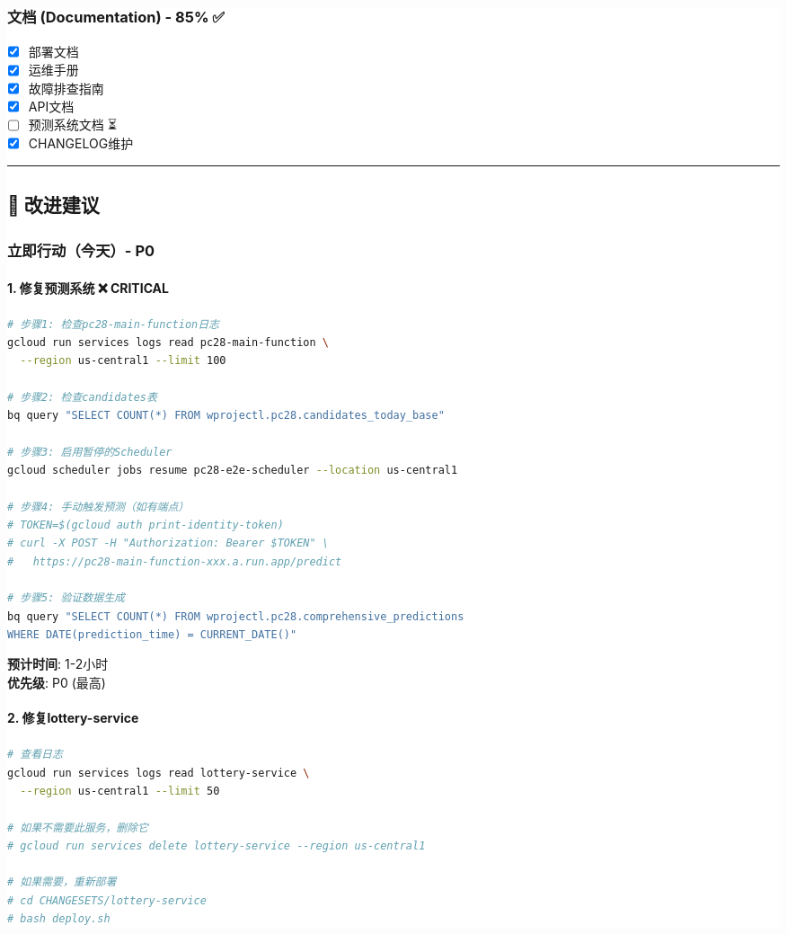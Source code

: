 ### 文档 (Documentation) - 85% ✅

- [x] 部署文档
- [x] 运维手册
- [x] 故障排查指南
- [x] API文档
- [ ] 预测系统文档 ⏳
- [x] CHANGELOG维护

---

## 🎯 改进建议

### 立即行动（今天）- P0

#### 1. 修复预测系统 ❌ CRITICAL
```bash
# 步骤1: 检查pc28-main-function日志
gcloud run services logs read pc28-main-function \
  --region us-central1 --limit 100

# 步骤2: 检查candidates表
bq query "SELECT COUNT(*) FROM wprojectl.pc28.candidates_today_base"

# 步骤3: 启用暂停的Scheduler
gcloud scheduler jobs resume pc28-e2e-scheduler --location us-central1

# 步骤4: 手动触发预测（如有端点）
# TOKEN=$(gcloud auth print-identity-token)
# curl -X POST -H "Authorization: Bearer $TOKEN" \
#   https://pc28-main-function-xxx.a.run.app/predict

# 步骤5: 验证数据生成
bq query "SELECT COUNT(*) FROM wprojectl.pc28.comprehensive_predictions 
WHERE DATE(prediction_time) = CURRENT_DATE()"
```

**预计时间**: 1-2小时  
**优先级**: P0 (最高)

#### 2. 修复lottery-service
```bash
# 查看日志
gcloud run services logs read lottery-service \
  --region us-central1 --limit 50

# 如果不需要此服务，删除它
# gcloud run services delete lottery-service --region us-central1

# 如果需要，重新部署
# cd CHANGESETS/lottery-service
# bash deploy.sh
```
